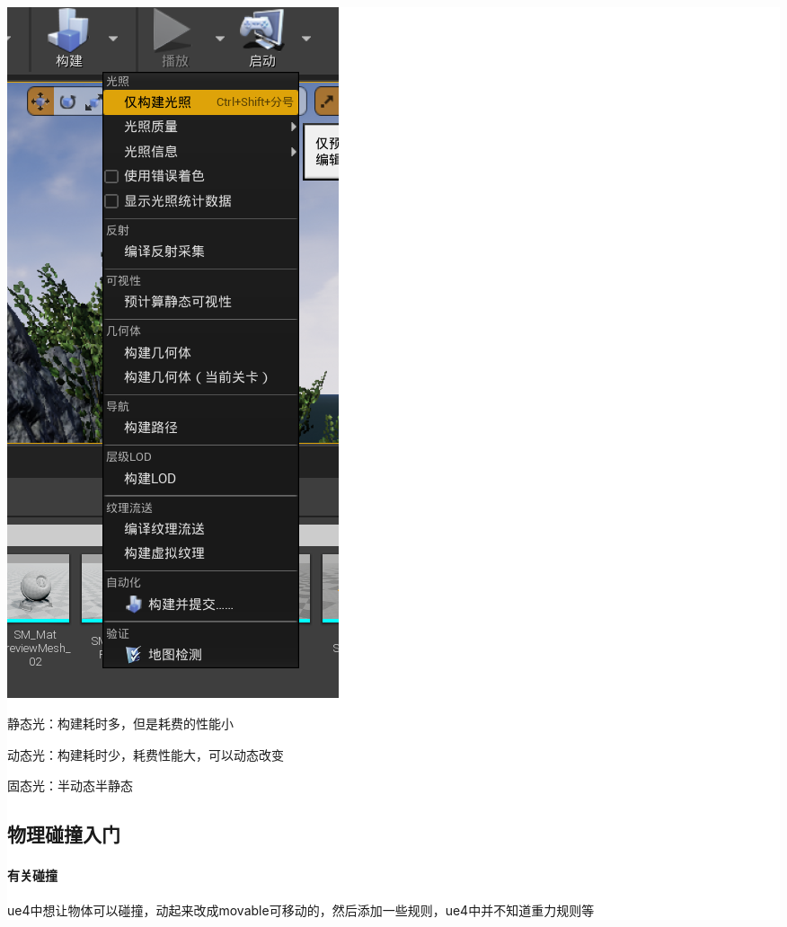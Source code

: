 ![1688277560920](picture\1688277560920.png)

静态光：构建耗时多，但是耗费的性能小

动态光：构建耗时少，耗费性能大，可以动态改变

固态光：半动态半静态

## 物理碰撞入门

#### 有关碰撞

ue4中想让物体可以碰撞，动起来改成movable可移动的，然后添加一些规则，ue4中并不知道重力规则等
